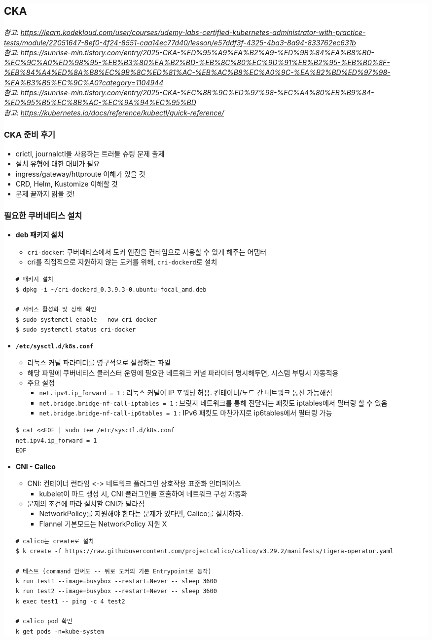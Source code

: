 ## CKA
*참고: https://learn.kodekloud.com/user/courses/udemy-labs-certified-kubernetes-administrator-with-practice-tests/module/22051647-8ef0-4f24-8551-caa14ec77d40/lesson/e57ddf3f-4325-4ba3-8a94-833762ec631b*  
*참고: https://sunrise-min.tistory.com/entry/2025-CKA-%ED%95%A9%EA%B2%A9-%ED%9B%84%EA%B8%B0-%EC%9C%A0%ED%98%95-%EB%B3%80%EA%B2%BD-%EB%8C%80%EC%9D%91%EB%B2%95-%EB%B0%8F-%EB%84%A4%ED%8A%B8%EC%9B%8C%ED%81%AC-%EB%AC%B8%EC%A0%9C-%EA%B2%BD%ED%97%98-%EA%B3%B5%EC%9C%A0?category=1104944*   
*참고: https://sunrise-min.tistory.com/entry/2025-CKA-%EC%8B%9C%ED%97%98-%EC%A4%80%EB%B9%84-%ED%95%B5%EC%8B%AC-%EC%9A%94%EC%95%BD*  
*참고: https://kubernetes.io/docs/reference/kubectl/quick-reference/*  

### CKA 준비 후기
- crictl, journalctl을 사용하는 트러블 슈팅 문제 출제
- 설치 유형에 대한 대비가 필요
- ingress/gateway/httproute 이해가 있을 것
- CRD, Helm, Kustomize 이해할 것
- 문제 끝까지 읽을 것!

### 필요한 쿠버네티스 설치
- **deb 패키지 설치**
  - `cri-docker`: 쿠버네티스에서 도커 엔진을 컨타임으로 사용할 수 있게 해주는 어댑터
  - cri를 직접적으로 지원하지 않는 도커를 위해, `cri-dockerd`로 설치
  ```
  # 패키지 설치
  $ dpkg -i ~/cri-dockerd_0.3.9.3-0.ubuntu-focal_amd.deb
  
  # 서비스 활성화 및 상태 확인
  $ sudo systemctl enable --now cri-docker  
  $ sudo systemctl status cri-docker
  ```

- **`/etc/sysctl.d/k8s.conf`**
  - 리눅스 커널 파라미터를 영구적으로 설정하는 파일
  - 해당 파일에 쿠버네티스 클러스터 운영에 필요한 네트워크 커널 파라미터 명시해두면, 시스템 부팅시 자동적용
  - 주요 설정
    - `net.ipv4.ip_forward = 1` : 리눅스 커널이 IP 포워딩 허용. 컨테이너/노드 간 네트워크 통신 가능해짐
    - `net.bridge.bridge-nf-call-iptables = 1` : 브릿지 네트워크를 통해 전달되는 패킷도 iptables에서 필터링 할 수 있음
    - `net.bridge.bridge-nf-call-ip6tables = 1` : IPv6 패킷도 마찬가지로 ip6tables에서 필터링 가능
  ```
  $ cat <<EOF | sudo tee /etc/sysctl.d/k8s.conf
  net.ipv4.ip_forward = 1
  EOF
  ```

- **CNI - Calico**
  - CNI: 컨테이너 런타임 <-> 네트워크 플러그인 상호작용 표준화 인터페이스
    - kubelet이 파드 생성 시, CNI 플러그인을 호출하여 네트워크 구성 자동화
  - 문제의 조건에 따라 설치할 CNI가 달라짐
    - NetworkPolicy를 지원해야 한다는 문제가 있다면, Calico를 설치하자. 
    - Flannel 기본모드는 NetworkPolicy 지원 X
  ```
  # calico는 create로 설치
  $ k create -f https://raw.githubusercontent.com/projectcalico/calico/v3.29.2/manifests/tigera-operator.yaml
  
  # 테스트 (command 안써도 -- 뒤로 도커의 기본 Entrypoint로 동작)
  k run test1 --image=busybox --restart=Never -- sleep 3600
  k run test2 --image=busybox --restart=Never -- sleep 3600
  k exec test1 -- ping -c 4 test2
  
  # calico pod 확인
  k get pods -n=kube-system
  ```

